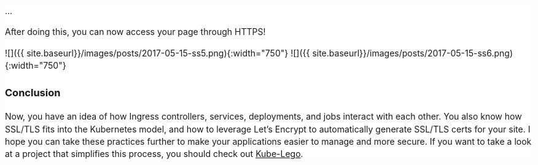 <div class="grid-block code-overflow code-end">...</div>

After doing this, you can now access your page through HTTPS!

![]({{ site.baseurl}}/images/posts/2017-05-15-ss5.png){:width="750"}
![]({{ site.baseurl}}/images/posts/2017-05-15-ss6.png){:width="750"}

### Conclusion

Now, you have an idea of how Ingress controllers, services, deployments, and jobs interact with each other. You also know how SSL/TLS fits into the Kubernetes model, and how to leverage Let’s Encrypt to automatically generate SSL/TLS certs for your site. I hope you can take these practices further to make your applications easier to manage and more secure. If you want to take a look at a project that simplifies this process, you should check out [Kube-Lego](https://github.com/jetstack/kube-lego).
